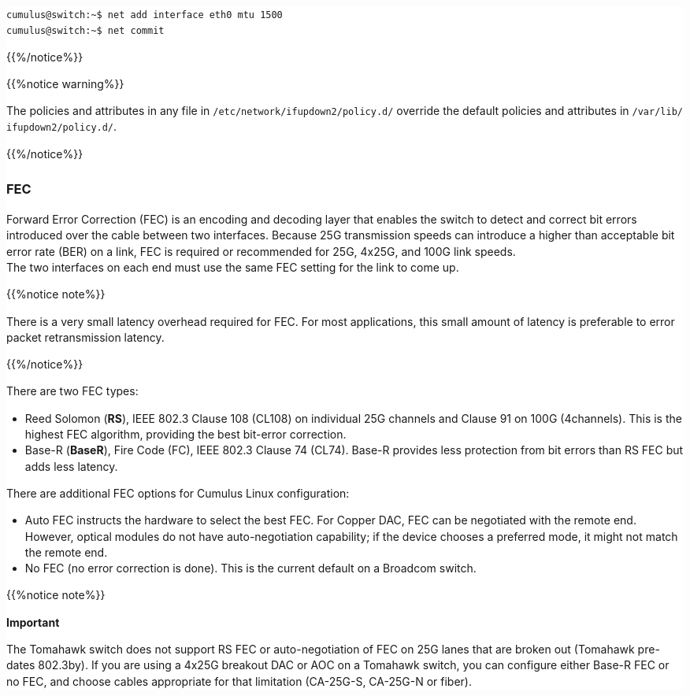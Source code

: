     cumulus@switch:~$ net add interface eth0 mtu 1500
    cumulus@switch:~$ net commit

{{%/notice%}}

{{%notice warning%}}

The policies and attributes in any file in
`/etc/network/ifupdown2/policy.d/` override the default policies and
attributes in `/var/lib/ifupdown2/policy.d/`.

{{%/notice%}}

### FEC

Forward Error Correction (FEC) is an encoding and decoding layer that
enables the switch to detect and correct bit errors introduced over the
cable between two interfaces. Because 25G transmission speeds can
introduce a higher than acceptable bit error rate (BER) on a link, FEC
is required or recommended for 25G, 4x25G, and 100G link speeds.  
The two interfaces on each end must use the same FEC setting for the
link to come up.

{{%notice note%}}

There is a very small latency overhead required for FEC. For most
applications, this small amount of latency is preferable to error packet
retransmission latency.

{{%/notice%}}

There are two FEC types:

  - Reed Solomon (**RS**), IEEE 802.3 Clause 108 (CL108) on individual
    25G channels and Clause 91 on 100G (4channels). This is the highest
    FEC algorithm, providing the best bit-error correction.
  - Base-R (**BaseR**), Fire Code (FC), IEEE 802.3 Clause 74 (CL74).
    Base-R provides less protection from bit errors than RS FEC but adds
    less latency.

There are additional FEC options for Cumulus Linux configuration:

  - Auto FEC instructs the hardware to select the best FEC. For Copper
    DAC, FEC can be negotiated with the remote end. However, optical
    modules do not have auto-negotiation capability; if the device
    chooses a preferred mode, it might not match the remote end.
  - No FEC (no error correction is done). This is the current default on
    a Broadcom switch.

{{%notice note%}}

**Important**

The Tomahawk switch does not support RS FEC or auto-negotiation of FEC
on 25G lanes that are broken out (Tomahawk pre-dates 802.3by). If you
are using a 4x25G breakout DAC or AOC on a Tomahawk switch, you can
configure either Base-R FEC or no FEC, and choose cables appropriate for
that limitation (CA-25G-S, CA-25G-N or fiber).
